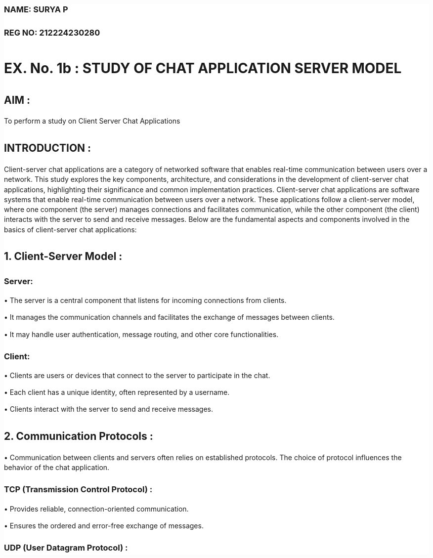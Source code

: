 ### NAME: SURYA P <br>
### REG NO: 212224230280

# EX. No. 1b : STUDY OF CHAT APPLICATION SERVER MODEL

## AIM : 

To perform a study on Client Server Chat Applications

## INTRODUCTION : 

Client-server chat applications are a category of networked software that enables real-time communication between users over a network. This study explores the key components, architecture, and considerations in the development of client-server chat applications, highlighting their significance and common implementation practices.
Client-server chat applications are software systems that enable real-time communication between users over a network. These applications follow a client-server model, where one component (the server) manages connections and facilitates communication, while the other component (the client) interacts with the server to send and receive messages. Below are the fundamental aspects and components involved in the basics of client-server chat applications:

## 1. Client-Server Model :

### Server:

•	The server is a central component that listens for incoming connections from clients.

•	It manages the communication channels and facilitates the exchange of messages between clients.

•	It may handle user authentication, message routing, and other core functionalities.

### Client:

•	Clients are users or devices that connect to the server to participate in the chat.

•	Each client has a unique identity, often represented by a username.

•	Clients interact with the server to send and receive messages.

## 2. Communication Protocols :

•	Communication between clients and servers often relies on established protocols. The choice of protocol influences the behavior of the chat application.

### TCP (Transmission Control Protocol) :

•	Provides reliable, connection-oriented communication.

•	Ensures the ordered and error-free exchange of messages.

### UDP (User Datagram Protocol) :
